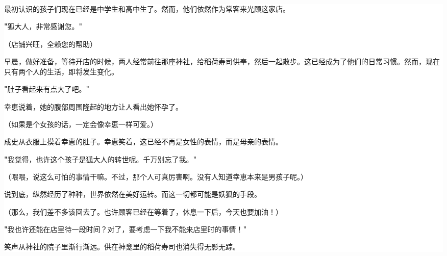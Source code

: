 最初认识的孩子们现在已经是中学生和高中生了。然而，他们依然作为常客来光顾这家店。

"狐大人，非常感谢您。"

（店铺兴旺，全赖您的帮助）

早晨，做好准备，等待开店的时候，两人经常前往那座神社，给稻荷寿司供奉，然后一起散步。这已经成为了他们的日常习惯。然而，现在只有两个人的生活，即将发生变化。

"肚子看起来有点大了吧。"

幸恵说着，她的腹部周围隆起的地方让人看出她怀孕了。

（如果是个女孩的话，一定会像幸恵一样可爱。）

成史从衣服上摸着幸恵的肚子。幸恵笑着，这已经不再是女性的表情，而是母亲的表情。

"我觉得，也许这个孩子是狐大人的转世呢。千万别忘了我。"

（喂喂，说这么可怕的事情干嘛。不过，那个人可真厉害啊。没有人知道幸恵本来是男孩子呢。）

说到底，纵然经历了种种，世界依然在美好运转。而这一切都可能是妖狐的手段。

（那么，我们差不多该回去了。也许顾客已经在等着了，休息一下后，今天也要加油！）

"我也许还能在店里待一段时间？对了，要考虑一下我不能来店里时的事情！"

笑声从神社的院子里渐行渐远。供在神龛里的稻荷寿司也消失得无影无踪。


